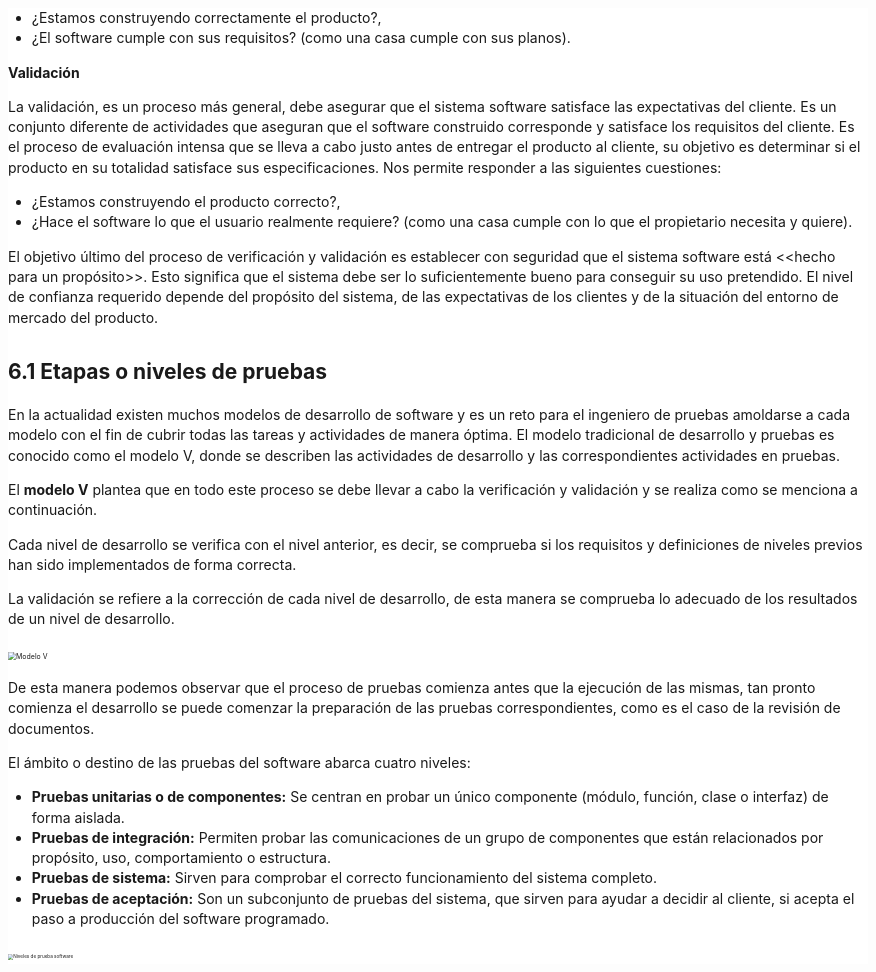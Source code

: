 * ¿Estamos construyendo  correctamente el producto?, 
* ¿El software cumple con sus  requisitos? (como una casa cumple con sus planos).

**Validación**

La validación, es un proceso más general, debe asegurar que el sistema  software satisface las expectativas del cliente. Es un conjunto  diferente de actividades que aseguran que el software construido  corresponde y satisface los requisitos del cliente. Es el proceso de  evaluación intensa que se lleva a cabo justo antes de entregar el  producto al cliente, su objetivo es determinar si el producto en  su totalidad satisface sus especificaciones. Nos permite responder a las  siguientes cuestiones: 

* ¿Estamos construyendo el producto  correcto?, 
* ¿Hace el software lo que el usuario realmente  requiere? (como una casa cumple con lo que el propietario  necesita y quiere).

El objetivo último del proceso de  verificación y validación es establecer con seguridad que el sistema software está <<hecho para un propósito>>. Esto significa  que el sistema debe ser lo suficientemente bueno para conseguir su uso  pretendido. El nivel de confianza requerido depende del propósito del sistema, de las expectativas de los clientes y de la situación del  entorno de mercado del producto.

## 6.1 Etapas o niveles de pruebas

En la actualidad existen muchos modelos de desarrollo de software y es un  reto para el ingeniero de pruebas amoldarse a cada modelo con el fin de  cubrir todas las tareas y actividades de manera óptima. El modelo  tradicional de desarrollo y pruebas es conocido como el modelo V, donde  se describen las actividades de desarrollo y las correspondientes  actividades en pruebas. 

El **modelo V**  plantea que en todo este proceso se debe llevar a cabo la verificación y validación y se realiza como se menciona a continuación. 

Cada  nivel de desarrollo se verifica con el nivel anterior, es decir, se  comprueba si los requisitos y definiciones de niveles previos han sido  implementados de forma correcta.

La validación se refiere a la  corrección de cada nivel de desarrollo, de esta manera se comprueba lo  adecuado de los resultados de un nivel de desarrollo.

<img src="/Ciberseguridad-PePS/assets/img/inicprog/Modelo_V.jpg" alt="Modelo V" style="zoom:50%;" />

De esta  manera podemos observar que el proceso de pruebas comienza antes que la  ejecución de las mismas, tan pronto comienza el desarrollo se puede  comenzar la preparación de las pruebas correspondientes, como es el caso de la revisión de documentos.

El ámbito o destino de las pruebas del software abarca cuatro niveles:

- **Pruebas unitarias o de componentes:** Se centran en probar un único componente (módulo, función, clase o interfaz) de forma aislada.
- **Pruebas de integración:** Permiten probar las comunicaciones de un grupo de componentes que están relacionados por propósito, uso, comportamiento o estructura.
- **Pruebas de sistema:** Sirven para comprobar el correcto funcionamiento del sistema completo.
- **Pruebas de aceptación:** Son un subconjunto de pruebas del sistema, que sirven para ayudar a  decidir al cliente, si acepta el paso a producción del software  programado.

<img src="/Ciberseguridad-PePS/assets/img/inicprog/Niveles_de_prueba_software.png" alt="Niveles de prueba software" style="zoom: 33%;" />
